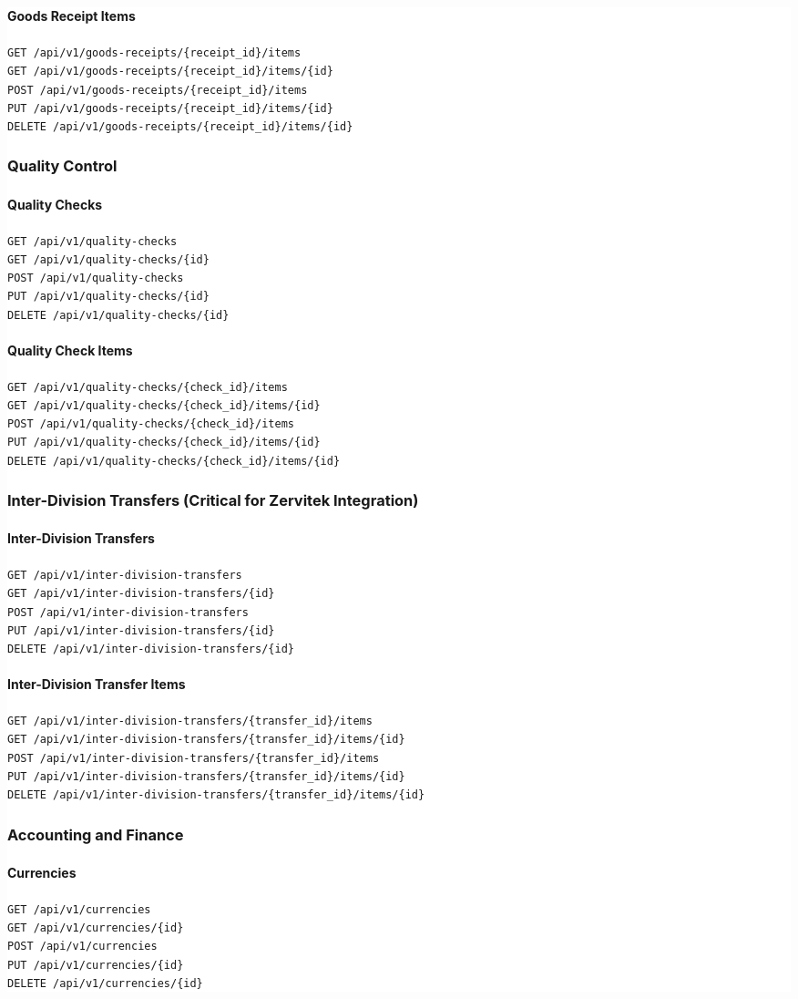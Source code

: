 #### Goods Receipt Items
```
GET /api/v1/goods-receipts/{receipt_id}/items
GET /api/v1/goods-receipts/{receipt_id}/items/{id}
POST /api/v1/goods-receipts/{receipt_id}/items
PUT /api/v1/goods-receipts/{receipt_id}/items/{id}
DELETE /api/v1/goods-receipts/{receipt_id}/items/{id}
```

### Quality Control

#### Quality Checks
```
GET /api/v1/quality-checks
GET /api/v1/quality-checks/{id}
POST /api/v1/quality-checks
PUT /api/v1/quality-checks/{id}
DELETE /api/v1/quality-checks/{id}
```

#### Quality Check Items
```
GET /api/v1/quality-checks/{check_id}/items
GET /api/v1/quality-checks/{check_id}/items/{id}
POST /api/v1/quality-checks/{check_id}/items
PUT /api/v1/quality-checks/{check_id}/items/{id}
DELETE /api/v1/quality-checks/{check_id}/items/{id}
```

### Inter-Division Transfers (Critical for Zervitek Integration)

#### Inter-Division Transfers
```
GET /api/v1/inter-division-transfers
GET /api/v1/inter-division-transfers/{id}
POST /api/v1/inter-division-transfers
PUT /api/v1/inter-division-transfers/{id}
DELETE /api/v1/inter-division-transfers/{id}
```

#### Inter-Division Transfer Items
```
GET /api/v1/inter-division-transfers/{transfer_id}/items
GET /api/v1/inter-division-transfers/{transfer_id}/items/{id}
POST /api/v1/inter-division-transfers/{transfer_id}/items
PUT /api/v1/inter-division-transfers/{transfer_id}/items/{id}
DELETE /api/v1/inter-division-transfers/{transfer_id}/items/{id}
```

### Accounting and Finance

#### Currencies
```
GET /api/v1/currencies
GET /api/v1/currencies/{id}
POST /api/v1/currencies
PUT /api/v1/currencies/{id}
DELETE /api/v1/currencies/{id}
```
